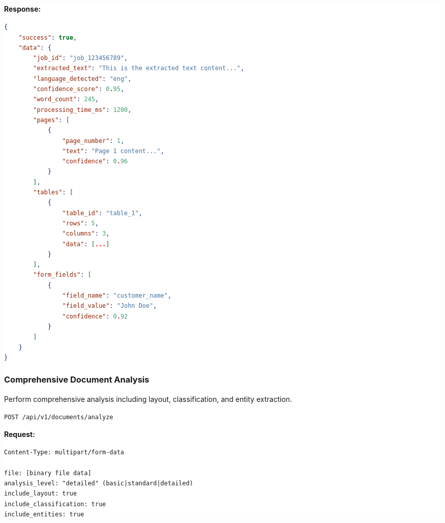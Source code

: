 **Response:**
```json
{
    "success": true,
    "data": {
        "job_id": "job_123456789",
        "extracted_text": "This is the extracted text content...",
        "language_detected": "eng",
        "confidence_score": 0.95,
        "word_count": 245,
        "processing_time_ms": 1200,
        "pages": [
            {
                "page_number": 1,
                "text": "Page 1 content...",
                "confidence": 0.96
            }
        ],
        "tables": [
            {
                "table_id": "table_1",
                "rows": 5,
                "columns": 3,
                "data": [...]
            }
        ],
        "form_fields": [
            {
                "field_name": "customer_name",
                "field_value": "John Doe",
                "confidence": 0.92
            }
        ]
    }
}
```

### Comprehensive Document Analysis

Perform comprehensive analysis including layout, classification, and entity extraction.

```http
POST /api/v1/documents/analyze
```

**Request:**
```http
Content-Type: multipart/form-data

file: [binary file data]
analysis_level: "detailed" (basic|standard|detailed)
include_layout: true
include_classification: true
include_entities: true
```
